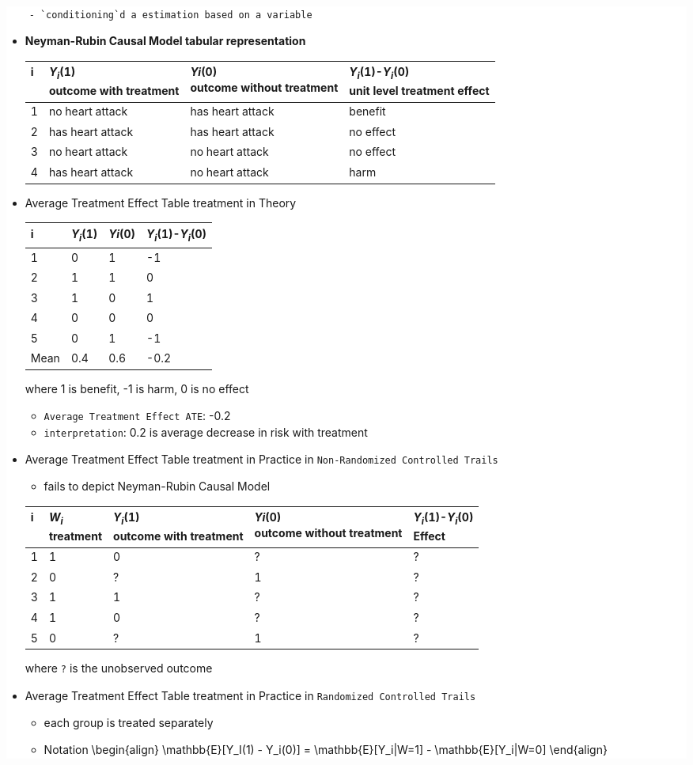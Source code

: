         - `conditioning`d a estimation based on a variable

- **Neyman-Rubin Causal Model tabular representation** 

    | i | $Y_i$(1) <br/> outcome with treatment | $Yi$(0) <br/> outcome without treatment | $Y_i$(1)-$Y_i$(0) <br/> unit level treatment effect |
    | --- | --- | --- | ---  |
    | 1   | no heart attack   | has heart attack  | benefit   |
    | 2   | has heart attack  | has heart attack  | no effect |
    | 3   | no heart attack   | no heart attack   | no effect |
    | 4   | has heart attack  | no heart attack   | harm      |



- Average Treatment Effect Table treatment in Theory
    
    | i | $Y_i$(1) | $Yi$(0) | $Y_i$(1)-$Y_i$(0) |
    | --- | --- | --- | ---  |
    | 1   | 0   | 1   | -1   |
    | 2   | 1   | 1   |  0   |
    | 3   | 1   | 0   |  1   |
    | 4   | 0   | 0   |  0   |
    | 5   | 0   | 1   | -1   |
    | Mean| 0.4 | 0.6 | -0.2 |
    
    where  1 is benefit, -1 is harm, 0 is no effect 
    
    - `Average Treatment Effect ATE`: -0.2 
    - `interpretation`: 0.2 is average decrease in risk with treatment 
    

- Average Treatment Effect Table treatment in Practice in `Non-Randomized Controlled Trails`
    - fails to depict Neyman-Rubin Causal Model
    
    | i | $W_i$ <br/> treatment | $Y_i$(1) <br/> outcome with treatment | $Yi$(0) <br/> outcome without treatment | $Y_i$(1)-$Y_i$(0) <br/> Effect |
    | --- | --- | --- | --- | ---  |
    | 1   | 1   | 0   |  ?   | ?   |
    | 2   | 0   | ?   |  1   | ?   |
    | 3   | 1   | 1   |  ?   | ?   |
    | 4   | 1   | 0   |  ?   | ?   |
    | 5   | 0   | ?   |  1   | ?   |
    
    where `?` is the unobserved outcome


- Average Treatment Effect Table treatment in Practice in `Randomized Controlled Trails`
    - each group is treated separately
    
    - Notation
        \begin{align}
        \mathbb{E}[Y_I(1) - Y_i(0)] = \mathbb{E}[Y_i|W=1] - \mathbb{E}[Y_i|W=0]
        \end{align}
        